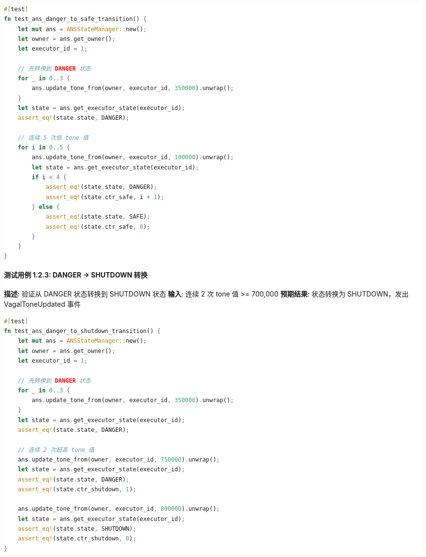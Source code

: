 ```rust
#[test]
fn test_ans_danger_to_safe_transition() {
    let mut ans = ANSStateManager::new();
    let owner = ans.get_owner();
    let executor_id = 1;
    
    // 先转换到 DANGER 状态
    for _ in 0..3 {
        ans.update_tone_from(owner, executor_id, 350000).unwrap();
    }
    let state = ans.get_executor_state(executor_id);
    assert_eq!(state.state, DANGER);
    
    // 连续 5 次低 tone 值
    for i in 0..5 {
        ans.update_tone_from(owner, executor_id, 100000).unwrap();
        let state = ans.get_executor_state(executor_id);
        if i < 4 {
            assert_eq!(state.state, DANGER);
            assert_eq!(state.ctr_safe, i + 1);
        } else {
            assert_eq!(state.state, SAFE);
            assert_eq!(state.ctr_safe, 0);
        }
    }
}
```

#### 测试用例 1.2.3: DANGER → SHUTDOWN 转换
**描述**: 验证从 DANGER 状态转换到 SHUTDOWN 状态
**输入**: 连续 2 次 tone 值 >= 700,000
**预期结果**: 状态转换为 SHUTDOWN，发出 VagalToneUpdated 事件

```rust
#[test]
fn test_ans_danger_to_shutdown_transition() {
    let mut ans = ANSStateManager::new();
    let owner = ans.get_owner();
    let executor_id = 1;
    
    // 先转换到 DANGER 状态
    for _ in 0..3 {
        ans.update_tone_from(owner, executor_id, 350000).unwrap();
    }
    let state = ans.get_executor_state(executor_id);
    assert_eq!(state.state, DANGER);
    
    // 连续 2 次超高 tone 值
    ans.update_tone_from(owner, executor_id, 750000).unwrap();
    let state = ans.get_executor_state(executor_id);
    assert_eq!(state.state, DANGER);
    assert_eq!(state.ctr_shutdown, 1);
    
    ans.update_tone_from(owner, executor_id, 800000).unwrap();
    let state = ans.get_executor_state(executor_id);
    assert_eq!(state.state, SHUTDOWN);
    assert_eq!(state.ctr_shutdown, 0);
}
```
